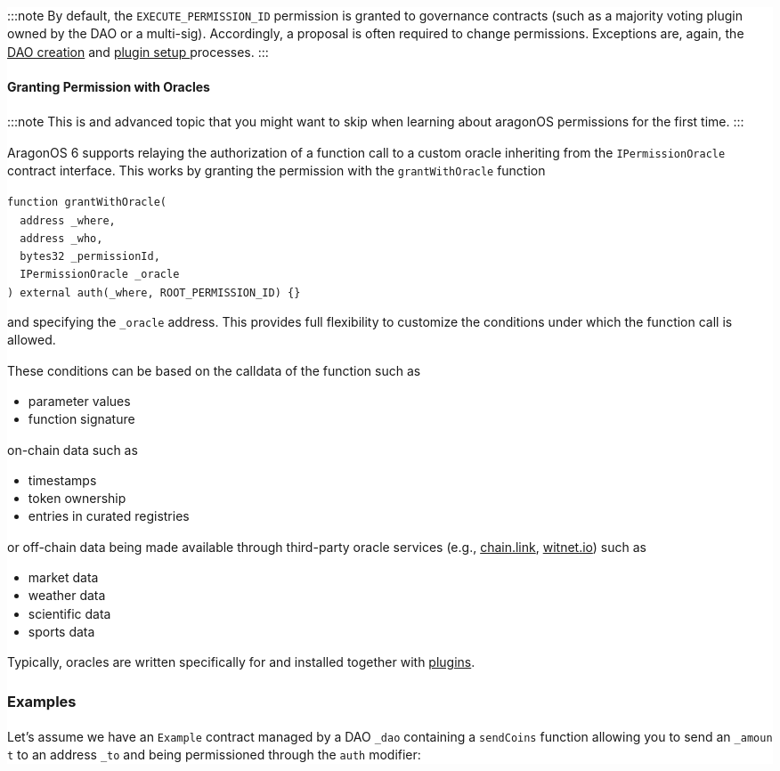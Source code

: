 :::note
By default, the `EXECUTE_PERMISSION_ID` permission is granted to governance contracts (such as a majority voting plugin owned by the DAO or a multi-sig). Accordingly, a proposal is often required to change permissions.
Exceptions are, again, the [DAO creation](../02-the-dao-framework/01-dao-creation-process.md) and [plugin setup ](../02-the-dao-framework/02-plugin-marketplace/04-plugin-setup.md) processes.
:::

#### Granting Permission with Oracles

:::note
This is and advanced topic that you might want to skip when learning about aragonOS permissions for the first time.
:::

AragonOS 6 supports relaying the authorization of a function call to a custom oracle inheriting from the `IPermissionOracle` contract interface. This works by granting the permission with the `grantWithOracle` function

```solidity title="contracts/core/permission/PermissionManager.sol"
function grantWithOracle(
  address _where,
  address _who,
  bytes32 _permissionId,
  IPermissionOracle _oracle
) external auth(_where, ROOT_PERMISSION_ID) {}

```

and specifying the `_oracle` address. This provides full flexibility to customize the conditions under which the function call is allowed.

These conditions can be based on the calldata of the function such as

- parameter values
- function signature

on-chain data such as

- timestamps
- token ownership
- entries in curated registries

or off-chain data being made available through third-party oracle services (e.g., [chain.link](https://chain.link/), [witnet.io](https://witnet.io/)) such as

- market data
- weather data
- scientific data
- sports data

Typically, oracles are written specifically for and installed together with [plugins](../01-the-core-contracts/03-plugins.md).

### Examples

Let’s assume we have an `Example` contract managed by a DAO `_dao` containing a `sendCoins` function allowing you to send an `_amount` to an address `_to` and being permissioned through the `auth` modifier:
